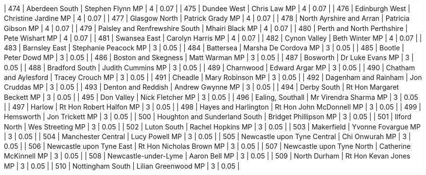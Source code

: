 | 474 | Aberdeen South | Stephen Flynn MP | 4 | 0.07 |
| 475 | Dundee West | Chris Law MP | 4 | 0.07 |
| 476 | Edinburgh West | Christine Jardine MP | 4 | 0.07 |
| 477 | Glasgow North | Patrick Grady MP | 4 | 0.07 |
| 478 | North Ayrshire and Arran | Patricia Gibson MP | 4 | 0.07 |
| 479 | Paisley and Renfrewshire South | Mhairi Black MP | 4 | 0.07 |
| 480 | Perth and North Perthshire | Pete Wishart MP | 4 | 0.07 |
| 481 | Swansea East | Carolyn Harris MP | 4 | 0.07 |
| 482 | Cynon Valley | Beth Winter MP | 4 | 0.07 |
| 483 | Barnsley East | Stephanie Peacock MP | 3 | 0.05 |
| 484 | Battersea | Marsha De Cordova MP | 3 | 0.05 |
| 485 | Bootle | Peter Dowd MP | 3 | 0.05 |
| 486 | Boston and Skegness | Matt Warman MP | 3 | 0.05 |
| 487 | Bosworth | Dr Luke Evans MP | 3 | 0.05 |
| 488 | Bradford South | Judith Cummins MP | 3 | 0.05 |
| 489 | Charnwood | Edward Argar MP | 3 | 0.05 |
| 490 | Chatham and Aylesford | Tracey Crouch MP | 3 | 0.05 |
| 491 | Cheadle | Mary Robinson MP | 3 | 0.05 |
| 492 | Dagenham and Rainham | Jon Cruddas MP | 3 | 0.05 |
| 493 | Denton and Reddish | Andrew Gwynne MP | 3 | 0.05 |
| 494 | Derby South | Rt Hon Margaret Beckett MP | 3 | 0.05 |
| 495 | Don Valley | Nick Fletcher MP | 3 | 0.05 |
| 496 | Ealing, Southall | Mr Virendra Sharma MP | 3 | 0.05 |
| 497 | Harlow | Rt Hon Robert Halfon MP | 3 | 0.05 |
| 498 | Hayes and Harlington | Rt Hon John McDonnell MP | 3 | 0.05 |
| 499 | Hemsworth | Jon Trickett MP | 3 | 0.05 |
| 500 | Houghton and Sunderland South | Bridget Phillipson MP | 3 | 0.05 |
| 501 | Ilford North | Wes Streeting MP | 3 | 0.05 |
| 502 | Luton South | Rachel Hopkins MP | 3 | 0.05 |
| 503 | Makerfield | Yvonne Fovargue MP | 3 | 0.05 |
| 504 | Manchester Central | Lucy Powell MP | 3 | 0.05 |
| 505 | Newcastle upon Tyne Central | Chi Onwurah MP | 3 | 0.05 |
| 506 | Newcastle upon Tyne East | Rt Hon Nicholas Brown MP | 3 | 0.05 |
| 507 | Newcastle upon Tyne North | Catherine McKinnell MP | 3 | 0.05 |
| 508 | Newcastle-under-Lyme | Aaron Bell MP | 3 | 0.05 |
| 509 | North Durham | Rt Hon Kevan Jones MP | 3 | 0.05 |
| 510 | Nottingham South | Lilian Greenwood MP | 3 | 0.05 |
